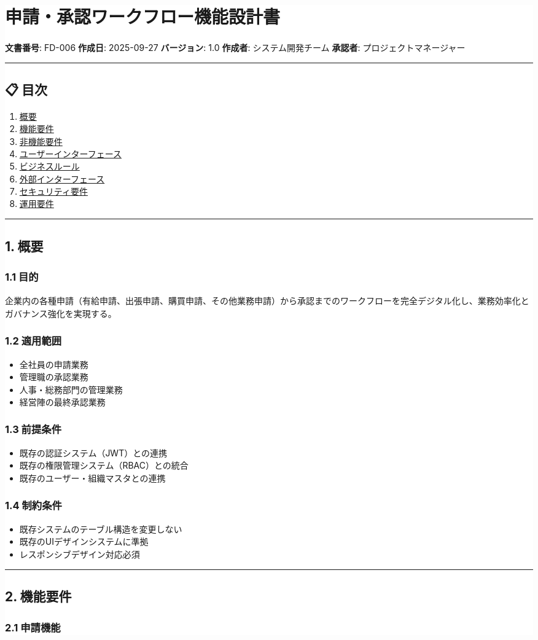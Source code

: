 # 申請・承認ワークフロー機能設計書

**文書番号**: FD-006
**作成日**: 2025-09-27
**バージョン**: 1.0
**作成者**: システム開発チーム
**承認者**: プロジェクトマネージャー

---

## 📋 目次

1. [概要](#1-概要)
2. [機能要件](#2-機能要件)
3. [非機能要件](#3-非機能要件)
4. [ユーザーインターフェース](#4-ユーザーインターフェース)
5. [ビジネスルール](#5-ビジネスルール)
6. [外部インターフェース](#6-外部インターフェース)
7. [セキュリティ要件](#7-セキュリティ要件)
8. [運用要件](#8-運用要件)

---

## 1. 概要

### 1.1 目的
企業内の各種申請（有給申請、出張申請、購買申請、その他業務申請）から承認までのワークフローを完全デジタル化し、業務効率化とガバナンス強化を実現する。

### 1.2 適用範囲
- 全社員の申請業務
- 管理職の承認業務
- 人事・総務部門の管理業務
- 経営陣の最終承認業務

### 1.3 前提条件
- 既存の認証システム（JWT）との連携
- 既存の権限管理システム（RBAC）との統合
- 既存のユーザー・組織マスタとの連携

### 1.4 制約条件
- 既存システムのテーブル構造を変更しない
- 既存のUIデザインシステムに準拠
- レスポンシブデザイン対応必須

---

## 2. 機能要件

### 2.1 申請機能
